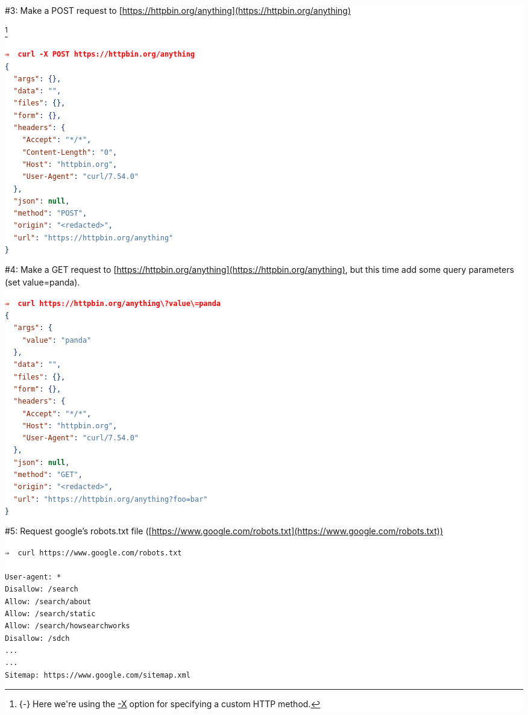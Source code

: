 #3: Make a POST request to [https://httpbin.org/anything](https://httpbin.org/anything)

[^-X]

[^-X]: {-}
  Here we're using the [-X](https://curl.haxx.se/docs/manpage.html#-X) option for specifying a custom HTTP method.

```json
⇒  curl -X POST https://httpbin.org/anything
{
  "args": {},
  "data": "",
  "files": {},
  "form": {},
  "headers": {
    "Accept": "*/*",
    "Content-Length": "0",
    "Host": "httpbin.org",
    "User-Agent": "curl/7.54.0"
  },
  "json": null,
  "method": "POST",
  "origin": "<redacted>",
  "url": "https://httpbin.org/anything"
}
```

#4: Make a GET request to [https://httpbin.org/anything](https://httpbin.org/anything), but this time add some query parameters (set value=panda).

```json
⇒  curl https://httpbin.org/anything\?value\=panda
{
  "args": {
    "value": "panda"
  },
  "data": "",
  "files": {},
  "form": {},
  "headers": {
    "Accept": "*/*",
    "Host": "httpbin.org",
    "User-Agent": "curl/7.54.0"
  },
  "json": null,
  "method": "GET",
  "origin": "<redacted>",
  "url": "https://httpbin.org/anything?foo=bar"
}
```

#5: Request google’s robots.txt file ([https://www.google.com/robots.txt](https://www.google.com/robots.txt))

```
⇒  curl https://www.google.com/robots.txt

User-agent: *
Disallow: /search
Allow: /search/about
Allow: /search/static
Allow: /search/howsearchworks
Disallow: /sdch
...
...
Sitemap: https://www.google.com/sitemap.xml
```


[^1]: {-}
[^-H]: {-}
[^-d]: {-}
[^-i]: {-}
[^-H]: {-}
[^-H]: {-}
[^-d@]: {-}
[^-o]: {-}
[^image.png]: {-}
[^-o2]: {-}
[^image.jpeg]: {-}
[^-L]: {-}
[^-i2]: {-}
[^-u]: {-}
[^api-key]: {-}